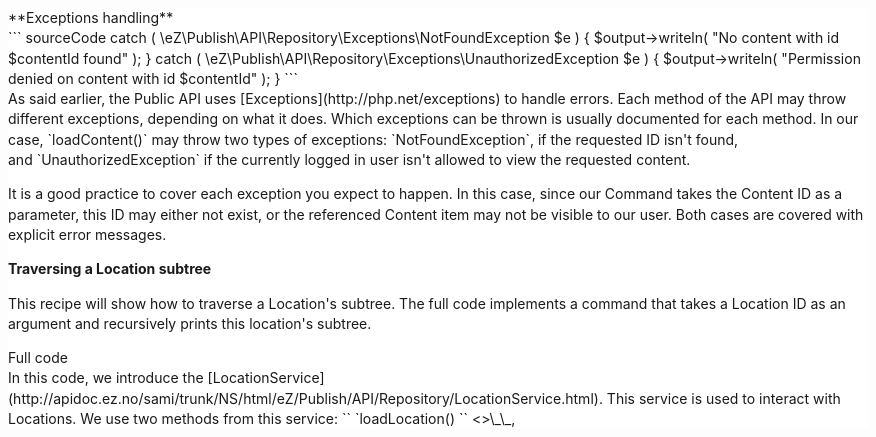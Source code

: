 </div>
</div>
</div>
</div>
<div class="code panel pdl" style="border-width: 1px;">
<div class="codeHeader panelHeader pdl"
style="border-bottom-width: 1px;">
**Exceptions handling**

</div>
<div class="codeContent panelContent pdl">
``` sourceCode
catch ( \eZ\Publish\API\Repository\Exceptions\NotFoundException $e )
{
    $output->writeln( "<error>No content with id $contentId found</error>" );
}
catch ( \eZ\Publish\API\Repository\Exceptions\UnauthorizedException $e )
{
    $output->writeln( "<error>Permission denied on content with id $contentId</error>" );
}
```

</div>
</div>
As said earlier, the Public API uses [Exceptions](http://php.net/exceptions) to handle errors. Each method of the API may throw different exceptions, depending on what it does. Which exceptions can be thrown is usually documented for each method. In our case, `loadContent()` may throw two types of exceptions: `NotFoundException`, if the requested ID isn't found, and `UnauthorizedException` if the currently logged in user isn't allowed to view the requested content.

It is a good practice to cover each exception you expect to happen. In this case, since our Command takes the Content ID as a parameter, this ID may either not exist, or the referenced Content item may not be visible to our user. Both cases are covered with explicit error messages.

**Traversing a Location subtree**

This recipe will show how to traverse a Location's subtree. The full code implements a command that takes a Location ID as an argument and recursively prints this location's subtree.

<div
class="confluence-information-macro confluence-information-macro-information">
Full code

<div class="confluence-information-macro-body">
<https://github.com/ezsystems/CookbookBundle/blob/master/Command/BrowseLocationsCommand.php>

</div>
</div>
In this code, we introduce the [LocationService](http://apidoc.ez.no/sami/trunk/NS/html/eZ/Publish/API/Repository/LocationService.html). This service is used to interact with Locations. We use two methods from this service: `` `loadLocation() `` &lt;<http://apidoc.ez.no/sami/trunk/NS/html/eZ/Publish/API/Repository/LocationService.html#method_loadLocation>&gt;\_\_,